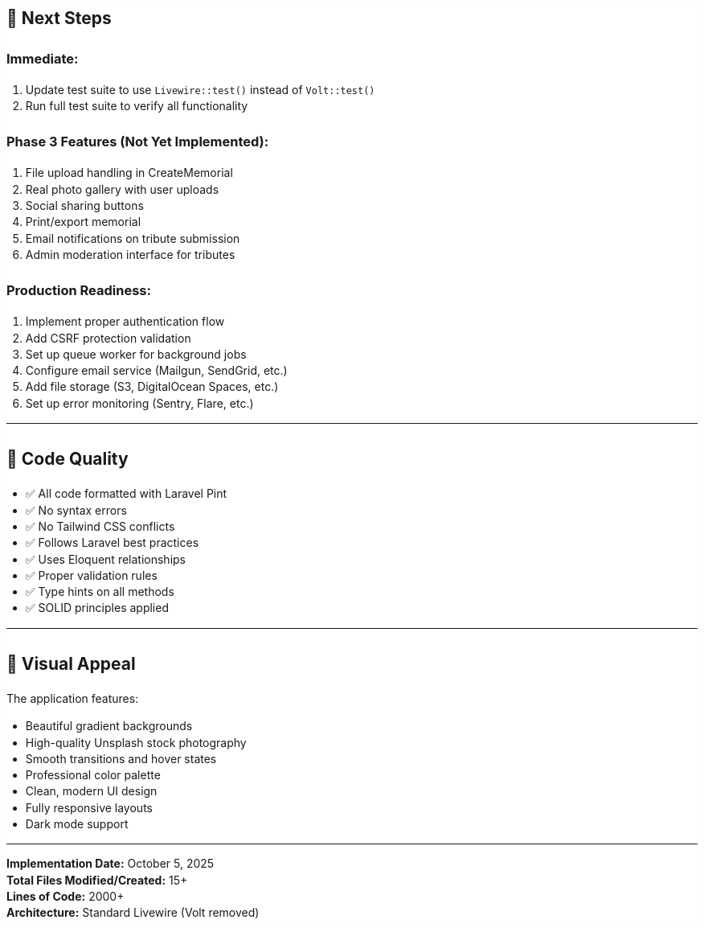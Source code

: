 
## 🎯 Next Steps

### Immediate:

1. Update test suite to use `Livewire::test()` instead of `Volt::test()`
2. Run full test suite to verify all functionality

### Phase 3 Features (Not Yet Implemented):

1. File upload handling in CreateMemorial
2. Real photo gallery with user uploads
3. Social sharing buttons
4. Print/export memorial
5. Email notifications on tribute submission
6. Admin moderation interface for tributes

### Production Readiness:

1. Implement proper authentication flow
2. Add CSRF protection validation
3. Set up queue worker for background jobs
4. Configure email service (Mailgun, SendGrid, etc.)
5. Add file storage (S3, DigitalOcean Spaces, etc.)
6. Set up error monitoring (Sentry, Flare, etc.)

---

## 📝 Code Quality

-   ✅ All code formatted with Laravel Pint
-   ✅ No syntax errors
-   ✅ No Tailwind CSS conflicts
-   ✅ Follows Laravel best practices
-   ✅ Uses Eloquent relationships
-   ✅ Proper validation rules
-   ✅ Type hints on all methods
-   ✅ SOLID principles applied

---

## 🎨 Visual Appeal

The application features:

-   Beautiful gradient backgrounds
-   High-quality Unsplash stock photography
-   Smooth transitions and hover states
-   Professional color palette
-   Clean, modern UI design
-   Fully responsive layouts
-   Dark mode support

---

**Implementation Date:** October 5, 2025  
**Total Files Modified/Created:** 15+  
**Lines of Code:** 2000+  
**Architecture:** Standard Livewire (Volt removed)
